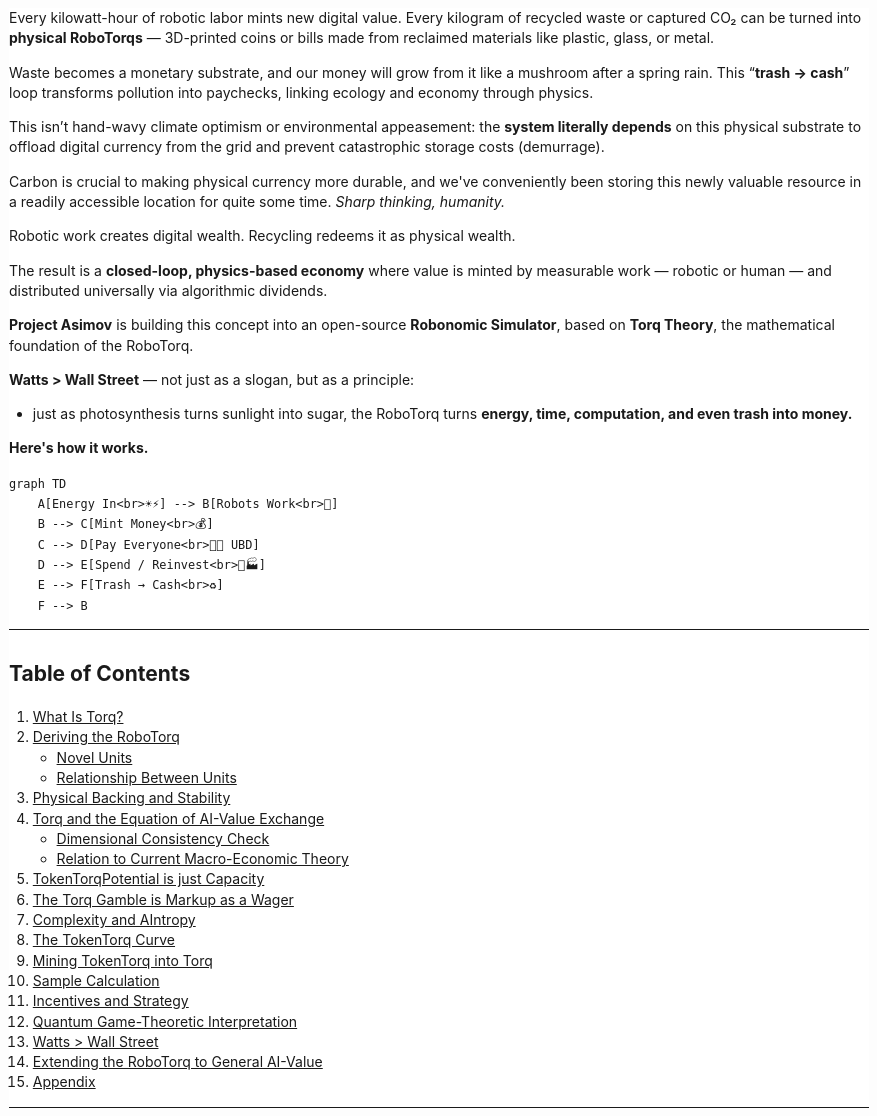 Every kilowatt-hour of robotic labor mints new digital value. Every kilogram of recycled waste or captured CO₂ can be turned into **physical RoboTorqs** — 3D-printed coins or bills made from reclaimed materials like plastic, glass, or metal.

Waste becomes a monetary substrate, and our money will grow from it like a mushroom after a spring rain. This “**trash → cash**” loop transforms pollution into paychecks, linking ecology and economy through physics.

This isn’t hand-wavy climate optimism or environmental appeasement: the **system literally depends** on this physical substrate to offload digital currency from the grid and prevent catastrophic storage costs (demurrage). 

Carbon is crucial to making physical currency more durable, and we've conveniently been storing this newly valuable resource in a readily accessible location for quite some time. *Sharp thinking, humanity.*

Robotic work creates digital wealth. Recycling redeems it as physical wealth.

The result is a **closed-loop, physics-based economy** where value is minted by measurable work — robotic or human — and distributed universally via algorithmic dividends.

**Project Asimov** is building this concept into an open-source **Robonomic Simulator**, based on **Torq Theory**, the mathematical foundation of the RoboTorq.

**Watts > Wall Street** — not just as a slogan, but as a principle:  
- just as photosynthesis turns sunlight into sugar, the RoboTorq turns **energy, time, computation, and even trash into money.**


**Here's how it works.**

```mermaid
graph TD
    A[Energy In<br>☀️⚡] --> B[Robots Work<br>🤖]
    B --> C[Mint Money<br>💰]
    C --> D[Pay Everyone<br>💸🤑 UBD]
    D --> E[Spend / Reinvest<br>🛒🏭]
    E --> F[Trash → Cash<br>♻️]
    F --> B
```

---

## Table of Contents 

1. [What Is Torq?](#1-what-is-torq)  
2. [Deriving the RoboTorq](#2-deriving-the-robotorq)  
   - [Novel Units](#21-the-novel-units)  
   - [Relationship Between Units](#22-relationship-between-units)  
3. [Physical Backing and Stability](#3-physical-backing-and-stability)  
4. [Torq and the Equation of AI-Value Exchange](#4-torq-and-the-equation-of-ai-value-exchange)  
   - [Dimensional Consistency Check](#41-dimensional-consistency-check)  
   - [Relation to Current Macro-Economic Theory](#42-relation-to-current-macroeconomic-theory)
5. [TokenTorqPotential is just Capacity](#5-tokentorqpotential-is-just-capacity)  
6. [The Torq Gamble is Markup as a Wager](#6-the-torq-gamble-is-markup-as-a-wager)  
7. [Complexity and AIntropy](#7-complexity-and-aintropy)  
8. [The TokenTorq Curve](#8-the-tokentorq-curve)  
9. [Mining TokenTorq into Torq](#9-mining-tokentorq-into-torq)  
10. [Sample Calculation](#10-sample-bonded-robotic-labor-agreement)  
11. [Incentives and Strategy](#11-incentives-and-strategy)  
12. [Quantum Game-Theoretic Interpretation](#12-quantum-game-theoretic-interpretation)  
13. [Watts > Wall Street](#13-watts--wall-street)
14. [Extending the RoboTorq to General AI-Value](#14-extending-the-robotorq-to-general-ai-value)
15. [Appendix](#15-appendix)

---